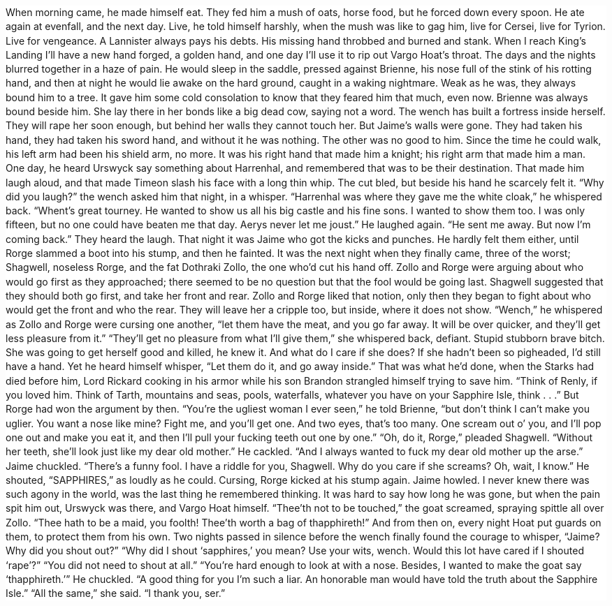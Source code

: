When morning came, he made himself eat. They fed him a mush of oats, horse food, but he forced down every spoon. He ate again at evenfall, and the next day. Live, he told himself harshly, when the mush was like to gag him, live for Cersei, live for Tyrion. Live for vengeance. A Lannister always pays his debts. His missing hand throbbed and burned and stank. When I reach King’s Landing I’ll have a new hand forged, a golden hand, and one day I’ll use it to rip out Vargo Hoat’s throat.
The days and the nights blurred together in a haze of pain. He would sleep in the saddle, pressed against Brienne, his nose full of the stink of his rotting hand, and then at night he would lie awake on the hard ground, caught in a waking nightmare. Weak as he was, they always bound him to a tree. It gave him some cold consolation to know that they feared him that much, even now.
Brienne was always bound beside him. She lay there in her bonds like a big dead cow, saying not a word. The wench has built a fortress inside herself. They will rape her soon enough, but behind her walls they cannot touch her. But Jaime’s walls were gone. They had taken his hand, they had taken his sword hand, and without it he was nothing. The other was no good to him. Since the time he could walk, his left arm had been his shield arm, no more. It was his right hand that made him a knight; his right arm that made him a man.
One day, he heard Urswyck say something about Harrenhal, and remembered that was to be their destination. That made him laugh aloud, and that made Timeon slash his face with a long thin whip. The cut bled, but beside his hand he scarcely felt it. “Why did you laugh?” the wench asked him that night, in a whisper.
“Harrenhal was where they gave me the white cloak,” he whispered back.
“Whent’s great tourney. He wanted to show us all his big castle and his fine sons. I wanted to show them too. I was only fifteen, but no one could have beaten me that day. Aerys never let me joust.” He laughed again. “He sent me away. But now I’m coming back.”
They heard the laugh. That night it was Jaime who got the kicks and punches. He hardly felt them either, until Rorge slammed a boot into his stump, and then he fainted.
It was the next night when they finally came, three of the worst; Shagwell, noseless Rorge, and the fat Dothraki Zollo, the one who’d cut his hand off. Zollo and Rorge were arguing about who would go first as they approached; there seemed to be no question but that the fool would be going last. Shagwell suggested that they should both go first, and take her front and rear. Zollo and Rorge liked that notion, only then they began to fight about who would get the front and who the rear.
They will leave her a cripple too, but inside, where it does not show.
“Wench,” he whispered as Zollo and Rorge were cursing one another, “let them have the meat, and you go far away. It will be over quicker, and they’ll get less pleasure from it.”
“They’ll get no pleasure from what I’ll give them,” she whispered back, defiant.
Stupid stubborn brave bitch. She was going to get herself good and killed, he knew it. And what do I care if she does? If she hadn’t been so pigheaded, I’d still have a hand. Yet he heard himself whisper, “Let them do it, and go away inside.” That was what he’d done, when the Starks had died before him, Lord Rickard cooking in his armor while his son Brandon strangled himself trying to save him. “Think of Renly, if you loved him.
Think of Tarth, mountains and seas, pools, waterfalls, whatever you have on your Sapphire Isle, think . . .”
But Rorge had won the argument by then. “You’re the ugliest woman I ever seen,” he told Brienne, “but don’t think I can’t make you uglier. You want a nose like mine? Fight me, and you’ll get one. And two eyes, that’s too many. One scream out o’ you, and I’ll pop one out and make you eat it, and then I’ll pull your fucking teeth out one by one.”
“Oh, do it, Rorge,” pleaded Shagwell. “Without her teeth, she’ll look just like my dear old mother.” He cackled. “And I always wanted to fuck my dear old mother up the arse.”
Jaime chuckled. “There’s a funny fool. I have a riddle for you, Shagwell.
Why do you care if she screams? Oh, wait, I know.” He shouted, “SAPPHIRES,” as loudly as he could.
Cursing, Rorge kicked at his stump again. Jaime howled. I never knew there was such agony in the world, was the last thing he remembered thinking. It was hard to say how long he was gone, but when the pain spit him out, Urswyck was there, and Vargo Hoat himself. “Thee’th not to be touched,” the goat screamed, spraying spittle all over Zollo. “Thee hath to be a maid, you foolth! Thee’th worth a bag of thapphireth!” And from then on, every night Hoat put guards on them, to protect them from his own.
Two nights passed in silence before the wench finally found the courage to whisper, “Jaime? Why did you shout out?”
“Why did I shout ‘sapphires,’ you mean? Use your wits, wench. Would this lot have cared if I shouted ‘rape’?”
“You did not need to shout at all.”
“You’re hard enough to look at with a nose. Besides, I wanted to make the goat say ‘thapphireth.’” He chuckled. “A good thing for you I’m such a liar. An honorable man would have told the truth about the Sapphire Isle.”
“All the same,” she said. “I thank you, ser.”